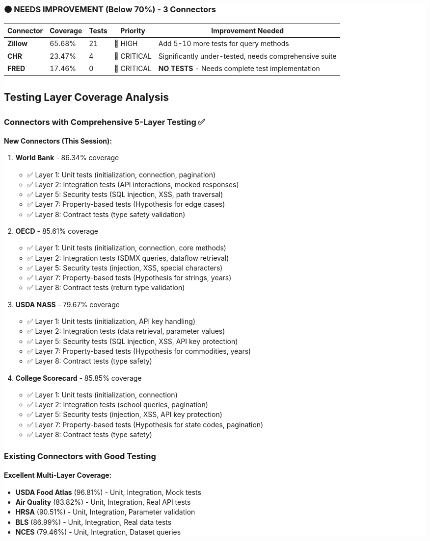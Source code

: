 ### 🟠 NEEDS IMPROVEMENT (Below 70%) - 3 Connectors

| Connector | Coverage | Tests | Priority | Improvement Needed |
|-----------|----------|-------|----------|-------------------|
| **Zillow** | 65.68% | 21 | 🔴 HIGH | Add 5-10 more tests for query methods |
| **CHR** | 23.47% | 4 | 🔴 CRITICAL | Significantly under-tested, needs comprehensive suite |
| **FRED** | 17.46% | 0 | 🔴 CRITICAL | **NO TESTS** - Needs complete test implementation |

## Testing Layer Coverage Analysis

### Connectors with Comprehensive 5-Layer Testing ✅

**New Connectors (This Session):**
1. **World Bank** - 86.34% coverage
   - ✅ Layer 1: Unit tests (initialization, connection, pagination)
   - ✅ Layer 2: Integration tests (API interactions, mocked responses)
   - ✅ Layer 5: Security tests (SQL injection, XSS, path traversal)
   - ✅ Layer 7: Property-based tests (Hypothesis for edge cases)
   - ✅ Layer 8: Contract tests (type safety validation)

2. **OECD** - 85.61% coverage
   - ✅ Layer 1: Unit tests (initialization, connection, core methods)
   - ✅ Layer 2: Integration tests (SDMX queries, dataflow retrieval)
   - ✅ Layer 5: Security tests (injection, XSS, special characters)
   - ✅ Layer 7: Property-based tests (Hypothesis for strings, years)
   - ✅ Layer 8: Contract tests (return type validation)

3. **USDA NASS** - 79.67% coverage
   - ✅ Layer 1: Unit tests (initialization, API key handling)
   - ✅ Layer 2: Integration tests (data retrieval, parameter values)
   - ✅ Layer 5: Security tests (SQL injection, XSS, API key protection)
   - ✅ Layer 7: Property-based tests (Hypothesis for commodities, years)
   - ✅ Layer 8: Contract tests (type safety)

4. **College Scorecard** - 85.85% coverage
   - ✅ Layer 1: Unit tests (initialization, connection)
   - ✅ Layer 2: Integration tests (school queries, pagination)
   - ✅ Layer 5: Security tests (injection, XSS, API key protection)
   - ✅ Layer 7: Property-based tests (Hypothesis for state codes, pagination)
   - ✅ Layer 8: Contract tests (type safety)

### Existing Connectors with Good Testing

**Excellent Multi-Layer Coverage:**
- **USDA Food Atlas** (96.81%) - Unit, Integration, Mock tests
- **Air Quality** (83.82%) - Unit, Integration, Real API tests  
- **HRSA** (90.51%) - Unit, Integration, Parameter validation
- **BLS** (86.99%) - Unit, Integration, Real data tests
- **NCES** (79.46%) - Unit, Integration, Dataset queries
